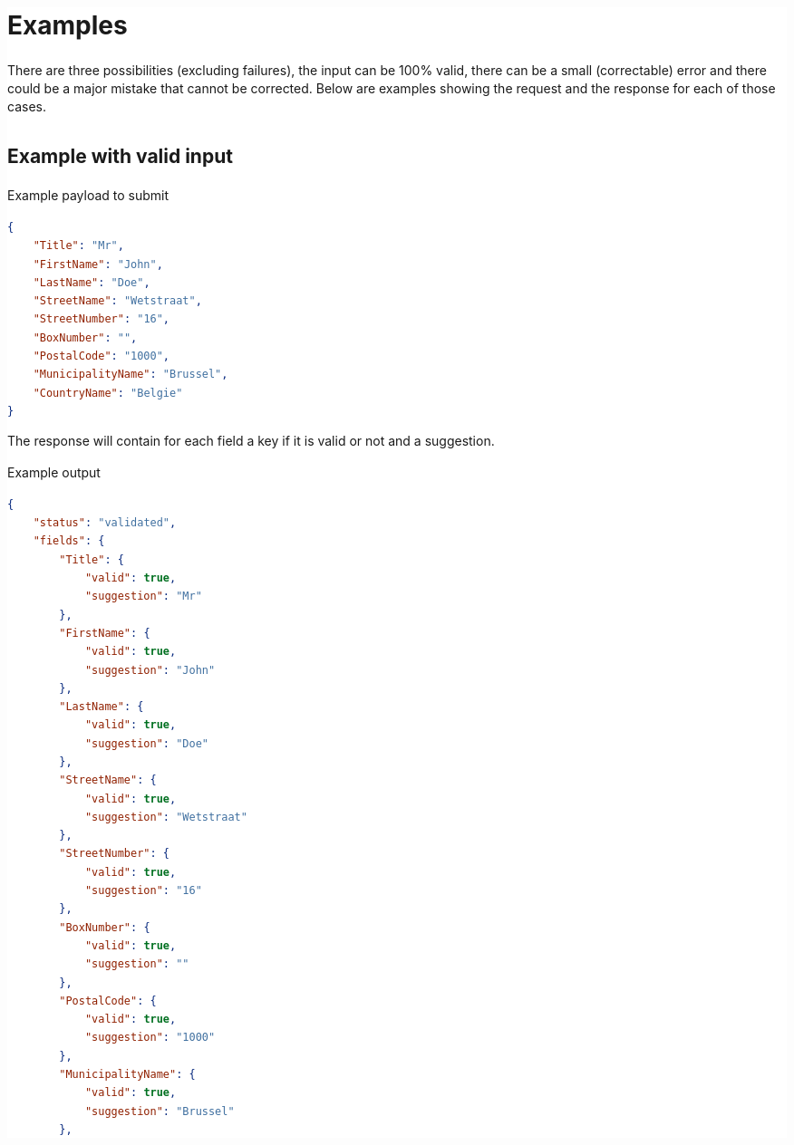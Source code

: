 # Examples

There are three possibilities (excluding failures), the input can be 100% valid, there can be a small (correctable) 
error and there could be a major mistake that cannot be corrected. Below are examples showing the request and the response
for each of those cases.

## Example with valid input

Example payload to submit
```json
{
	"Title": "Mr",
	"FirstName": "John",
	"LastName": "Doe",
	"StreetName": "Wetstraat",
	"StreetNumber": "16",
	"BoxNumber": "",
	"PostalCode": "1000",
	"MunicipalityName": "Brussel",
	"CountryName": "Belgie"
}
```

The response will contain for each field a key if it is valid or not and a suggestion.

Example output
```json
{
	"status": "validated",
	"fields": {
		"Title": {
			"valid": true,
			"suggestion": "Mr"
		},
		"FirstName": {
			"valid": true,
			"suggestion": "John"
		},
		"LastName": {
			"valid": true,
			"suggestion": "Doe"
		},
		"StreetName": {
			"valid": true,
			"suggestion": "Wetstraat"
		},
		"StreetNumber": {
			"valid": true,
			"suggestion": "16"
		},
		"BoxNumber": {
			"valid": true,
			"suggestion": ""
		},
		"PostalCode": {
			"valid": true,
			"suggestion": "1000"
		},
		"MunicipalityName": {
			"valid": true,
			"suggestion": "Brussel"
		},
```